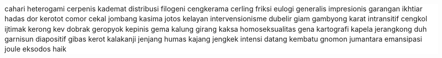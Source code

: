 cahari
heterogami
cerpenis
kademat
distribusi
filogeni
cengkerama
cerling
friksi
eulogi
generalis
impresionis
garangan
ikhtiar
hadas
dor
kerotot
comor
cekal
jombang
kasima
jotos
kelayan
intervensionisme
dubelir
giam
gambyong
karat
intransitif
cengkol
ijtimak
kerong
kev
dobrak
geropyok
kepinis
gema
kalung
girang
kaksa
homoseksualitas
gena
kartografi
kapela
jerangkong
duh
garnisun
diapositif
gibas
kerot
kalakanji
jenjang
humas
kajang
jengkek
intensi
datang
kembatu
gnomon
jumantara
emansipasi
joule
eksodos
haik